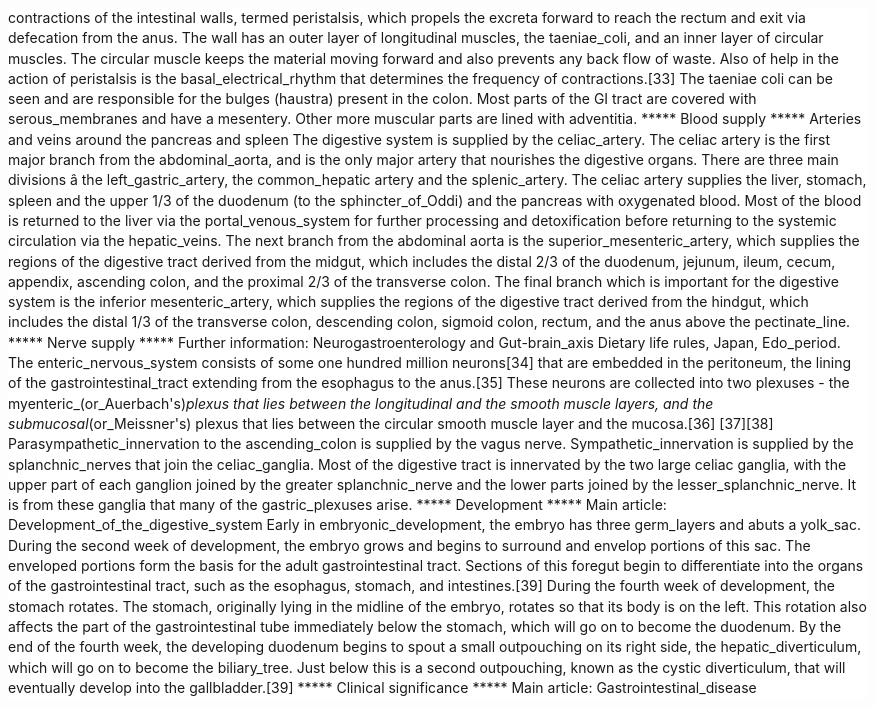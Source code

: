 contractions of the intestinal walls, termed peristalsis, which propels the
excreta forward to reach the rectum and exit via defecation from the anus. The
wall has an outer layer of longitudinal muscles, the taeniae_coli, and an inner
layer of circular muscles. The circular muscle keeps the material moving
forward and also prevents any back flow of waste. Also of help in the action of
peristalsis is the basal_electrical_rhythm that determines the frequency of
contractions.[33] The taeniae coli can be seen and are responsible for the
bulges (haustra) present in the colon. Most parts of the GI tract are covered
with serous_membranes and have a mesentery. Other more muscular parts are lined
with adventitia.
***** Blood supply *****
Arteries and veins around the pancreas and spleen
The digestive system is supplied by the celiac_artery. The celiac artery is the
first major branch from the abdominal_aorta, and is the only major artery that
nourishes the digestive organs.
There are three main divisions â the left_gastric_artery, the common_hepatic
artery and the splenic_artery.
The celiac artery supplies the liver, stomach, spleen and the upper 1/3 of the
duodenum (to the sphincter_of_Oddi) and the pancreas with oxygenated blood.
Most of the blood is returned to the liver via the portal_venous_system for
further processing and detoxification before returning to the systemic
circulation via the hepatic_veins.
The next branch from the abdominal aorta is the superior_mesenteric_artery,
which supplies the regions of the digestive tract derived from the midgut,
which includes the distal 2/3 of the duodenum, jejunum, ileum, cecum, appendix,
ascending colon, and the proximal 2/3 of the transverse colon.
The final branch which is important for the digestive system is the inferior
mesenteric_artery, which supplies the regions of the digestive tract derived
from the hindgut, which includes the distal 1/3 of the transverse colon,
descending colon, sigmoid colon, rectum, and the anus above the pectinate_line.
***** Nerve supply *****
Further information: Neurogastroenterology and Gut-brain_axis
Dietary life rules, Japan, Edo_period.
The enteric_nervous_system consists of some one hundred million neurons[34]
that are embedded in the peritoneum, the lining of the gastrointestinal_tract
extending from the esophagus to the anus.[35] These neurons are collected into
two plexuses - the myenteric_(or_Auerbach's)_plexus that lies between the
longitudinal and the smooth muscle layers, and the submucosal_(or_Meissner's)
plexus that lies between the circular smooth muscle layer and the mucosa.[36]
[37][38]
Parasympathetic_innervation to the ascending_colon is supplied by the vagus
nerve. Sympathetic_innervation is supplied by the splanchnic_nerves that join
the celiac_ganglia. Most of the digestive tract is innervated by the two large
celiac ganglia, with the upper part of each ganglion joined by the greater
splanchnic_nerve and the lower parts joined by the lesser_splanchnic_nerve. It
is from these ganglia that many of the gastric_plexuses arise.
***** Development *****
Main article: Development_of_the_digestive_system
Early in embryonic_development, the embryo has three germ_layers and abuts a
yolk_sac. During the second week of development, the embryo grows and begins to
surround and envelop portions of this sac. The enveloped portions form the
basis for the adult gastrointestinal tract. Sections of this foregut begin to
differentiate into the organs of the gastrointestinal tract, such as the
esophagus, stomach, and intestines.[39]
During the fourth week of development, the stomach rotates. The stomach,
originally lying in the midline of the embryo, rotates so that its body is on
the left. This rotation also affects the part of the gastrointestinal tube
immediately below the stomach, which will go on to become the duodenum. By the
end of the fourth week, the developing duodenum begins to spout a small
outpouching on its right side, the hepatic_diverticulum, which will go on to
become the biliary_tree. Just below this is a second outpouching, known as the
cystic diverticulum, that will eventually develop into the gallbladder.[39]
***** Clinical significance *****
Main article: Gastrointestinal_disease